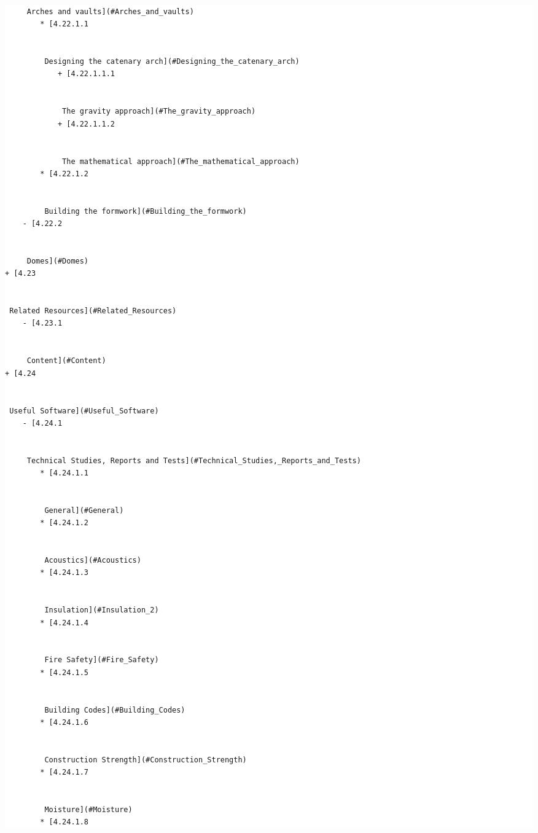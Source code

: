 		
		 Arches and vaults](#Arches_and_vaults)
			* [4.22.1.1
			 
			
			 Designing the catenary arch](#Designing_the_catenary_arch)
				+ [4.22.1.1.1
				 
				
				 The gravity approach](#The_gravity_approach)
				+ [4.22.1.1.2
				 
				
				 The mathematical approach](#The_mathematical_approach)
			* [4.22.1.2
			 
			
			 Building the formwork](#Building_the_formwork)
		- [4.22.2
		 
		
		 Domes](#Domes)
	+ [4.23
	 
	
	 Related Resources](#Related_Resources)
		- [4.23.1
		 
		
		 Content](#Content)
	+ [4.24
	 
	
	 Useful Software](#Useful_Software)
		- [4.24.1
		 
		
		 Technical Studies, Reports and Tests](#Technical_Studies,_Reports_and_Tests)
			* [4.24.1.1
			 
			
			 General](#General)
			* [4.24.1.2
			 
			
			 Acoustics](#Acoustics)
			* [4.24.1.3
			 
			
			 Insulation](#Insulation_2)
			* [4.24.1.4
			 
			
			 Fire Safety](#Fire_Safety)
			* [4.24.1.5
			 
			
			 Building Codes](#Building_Codes)
			* [4.24.1.6
			 
			
			 Construction Strength](#Construction_Strength)
			* [4.24.1.7
			 
			
			 Moisture](#Moisture)
			* [4.24.1.8
			 